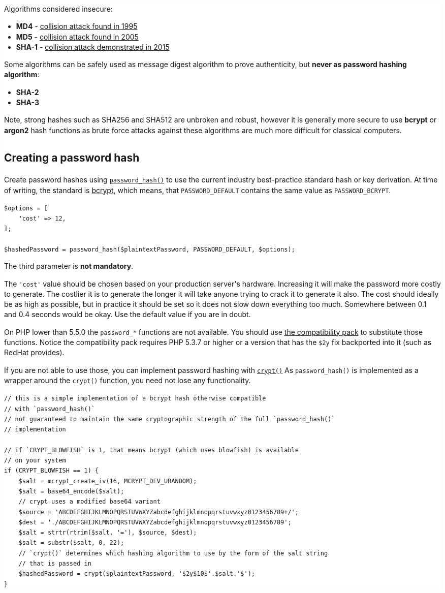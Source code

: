 Algorithms considered insecure:
* **MD4** - [collision attack found in 1995](http://link.springer.com/article/10.1007%2Fs001459900047)
* **MD5** - [collision attack found in 2005](https://en.wikipedia.org/wiki/MD5#Collision_vulnerabilities)
* **SHA-1** - [collision attack demonstrated in 2015](https://en.wikipedia.org/wiki/SHA-1#Attacks)

Some algorithms can be safely used as message digest algorithm to prove authenticity, but **never as password hashing algorithm**:
* **SHA-2**
* **SHA-3**

Note, strong hashes such as SHA256 and SHA512 are unbroken and robust, however it is generally more secure to use **bcrypt** or **argon2** hash functions as brute force attacks against these algorithms are much more difficult for classical computers.

## Creating a password hash
Create password hashes using [`password_hash()`][1] to use the current industry best-practice standard hash or key derivation. At time of writing, the standard is [bcrypt][2], which means, that `PASSWORD_DEFAULT` contains the same value as `PASSWORD_BCRYPT`.

    $options = [
        'cost' => 12,
    ];
    
    $hashedPassword = password_hash($plaintextPassword, PASSWORD_DEFAULT, $options);

The third parameter is **not mandatory**.

The `'cost'` value should be chosen based on your production server's hardware. Increasing it will make the password more costly to generate. The costlier it is to generate the longer it will take anyone trying to crack it to generate it also. The cost should ideally be as high as possible, but in practice it should be set so it does not slow down everything too much. Somewhere between 0.1 and 0.4 seconds would be okay. Use the default value if you are in doubt.

    
On PHP lower than 5.5.0 the `password_*` functions are not available. You should use [the compatibility pack][3] to substitute those functions. Notice the compatibility pack requires PHP 5.3.7 or higher or a version that has the `$2y` fix backported into it (such as RedHat provides).

If you are not able to use those, you can implement password hashing with [`crypt()`][4] As `password_hash()` is implemented as a wrapper around the `crypt()` function, you need not lose any functionality.

    // this is a simple implementation of a bcrypt hash otherwise compatible
    // with `password_hash()`
    // not guaranteed to maintain the same cryptographic strength of the full `password_hash()`
    // implementation

    // if `CRYPT_BLOWFISH` is 1, that means bcrypt (which uses blowfish) is available
    // on your system
    if (CRYPT_BLOWFISH == 1) {
        $salt = mcrypt_create_iv(16, MCRYPT_DEV_URANDOM);
        $salt = base64_encode($salt);
        // crypt uses a modified base64 variant
        $source = 'ABCDEFGHIJKLMNOPQRSTUVWXYZabcdefghijklmnopqrstuvwxyz0123456789+/';
        $dest = './ABCDEFGHIJKLMNOPQRSTUVWXYZabcdefghijklmnopqrstuvwxyz0123456789';
        $salt = strtr(rtrim($salt, '='), $source, $dest);
        $salt = substr($salt, 0, 22);
        // `crypt()` determines which hashing algorithm to use by the form of the salt string
        // that is passed in
        $hashedPassword = crypt($plaintextPassword, '$2y$10$'.$salt.'$');
    }


  [1]: http://php.net/manual/en/function.password-hash.php
  [2]: https://en.wikipedia.org/wiki/Bcrypt
  [3]: https://github.com/ircmaxell/password_compat
  [4]: http://php.net/manual/en/function.crypt.php
  [5]: https://en.wikipedia.org/wiki/Rainbow_table
  [6]: http://www.springer.com/us/book/9781484221198
  [7]: http://php.net/manual/ru/function.password-hash.php